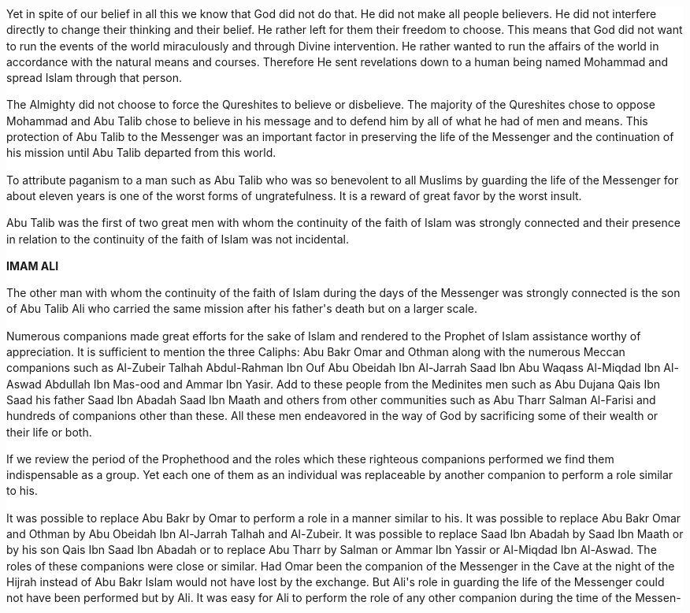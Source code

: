 Yet in spite of our belief in all this we know that God did not do
that. He did not make all people believers. He did not interfere
directly to change their thinking and their belief. He rather left for
them their freedom to choose. This means that God did not want to run
the events of the world miraculously and through Divine intervention. He
rather wanted to run the affairs of the world in accordance with the
natural means and courses. Therefore He sent revelations down to a human
being named Mohammad and spread Islam through that person.

The Almighty did not choose to force the Qureshites to believe or
disbelieve. The majority of the Qureshites chose to oppose Mohammad and
Abu Talib chose to believe in his message and to defend him by all of
what he had of men and means. This protection of Abu Talib to the
Messenger was an important factor in preserving the life of the
Messenger and the continuation of his mission until Abu Talib departed
from this world.

To attribute paganism to a man such as Abu Talib who was so benevolent
to all Muslims by guarding the life of the Messenger for about eleven
years is one of the worst forms of ungratefulness. It is a reward of
great favor by the worst insult.

Abu Talib was the first of two great men with whom the continuity of
the faith of Islam was strongly connected and their presence in relation
to the continuity of the faith of Islam was not incidental.

**IMAM ALI**

The other man with whom the continuity of the faith of Islam during the
days of the Messenger was strongly connected is the son of Abu Talib Ali
who carried the same mission after his father's death but on a larger
scale.

Numerous companions made great efforts for the sake of Islam and
rendered to the Prophet of Islam assistance worthy of appreciation. It
is sufficient to mention the three Caliphs: Abu Bakr Omar and Othman
along with the numerous Meccan companions such as Al-Zubeir Talhah
Abdul-Rahman Ibn Ouf Abu Obeidah Ibn Al-Jarrah Saad Ibn Abu Waqass
Al-Miqdad Ibn Al-Aswad Abdullah Ibn Mas-ood and Ammar Ibn Yasir. Add to
these people from the Medinites men such as Abu Dujana Qais Ibn Saad his
father Saad Ibn Abadah Saad Ibn Maath and others from other communities
such as Abu Tharr Salman Al-Farisi and hundreds of companions other than
these. All these men endeavored in the way of God by sacrificing some of
their wealth or their life or both.

If we review the period of the Prophethood and the roles which these
righteous companions performed we find them indispensable as a group.
Yet each one of them as an individual was replaceable by another
companion to perform a role similar to his.

It was possible to replace Abu Bakr by Omar to perform a role in a
manner similar to his. It was possible to replace Abu Bakr Omar and
Othman by Abu Obeidah Ibn Al-Jarrah Talhah and Al-Zubeir. It was
possible to replace Saad Ibn Abadah by Saad Ibn Maath or by his son Qais
Ibn Saad Ibn Abadah or to replace Abu Tharr by Salman or Ammar Ibn
Yassir or Al-Miqdad Ibn Al-Aswad. The roles of these companions were
close or similar. Had Omar been the companion of the Messenger in the
Cave at the night of the Hijrah instead of Abu Bakr Islam would not have
lost by the exchange. But Ali's role in guarding the life of the
Messenger could not have been performed but by Ali. It was easy for Ali
to perform the role of any other companion during the time of the
Messen-
